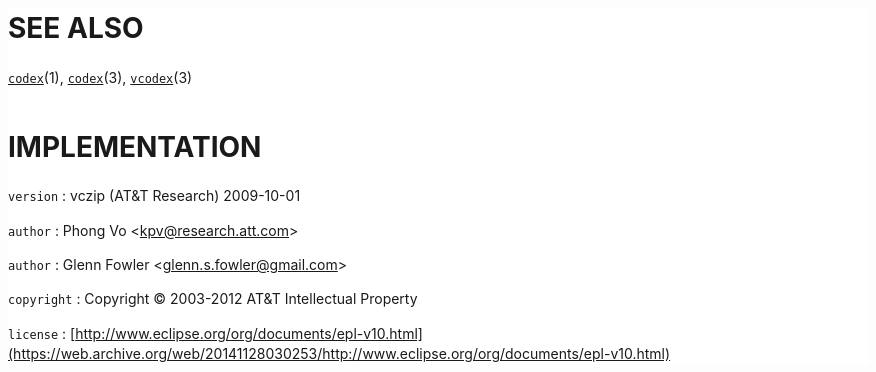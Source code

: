 # SEE ALSO

[`codex`](/web/20141128030253/http://www2.research.att.com/~astopen/man/man1/codex.html)(1),
[`codex`](/web/20141128030253/http://www2.research.att.com/~astopen/man/man3/codex.html)(3),
[`vcodex`](/web/20141128030253/http://www2.research.att.com/~astopen/man/man3/vcodex.html)(3)

# IMPLEMENTATION

`version`
:   vczip (AT&T Research) 2009-10-01

`author`
:   Phong Vo
    &lt;[kpv@research.att.com](https://web.archive.org/web/20141128030253/mailto:kpv@research.att.com)&gt;

`author`
:   Glenn Fowler
    &lt;[glenn.s.fowler@gmail.com](https://web.archive.org/web/20141128030253/mailto:glenn.s.fowler@gmail.com)&gt;

`copyright`
:   Copyright © 2003-2012 AT&T Intellectual Property

`license`
:   [http://www.eclipse.org/org/documents/epl-v10.html](https://web.archive.org/web/20141128030253/http://www.eclipse.org/org/documents/epl-v10.html)


